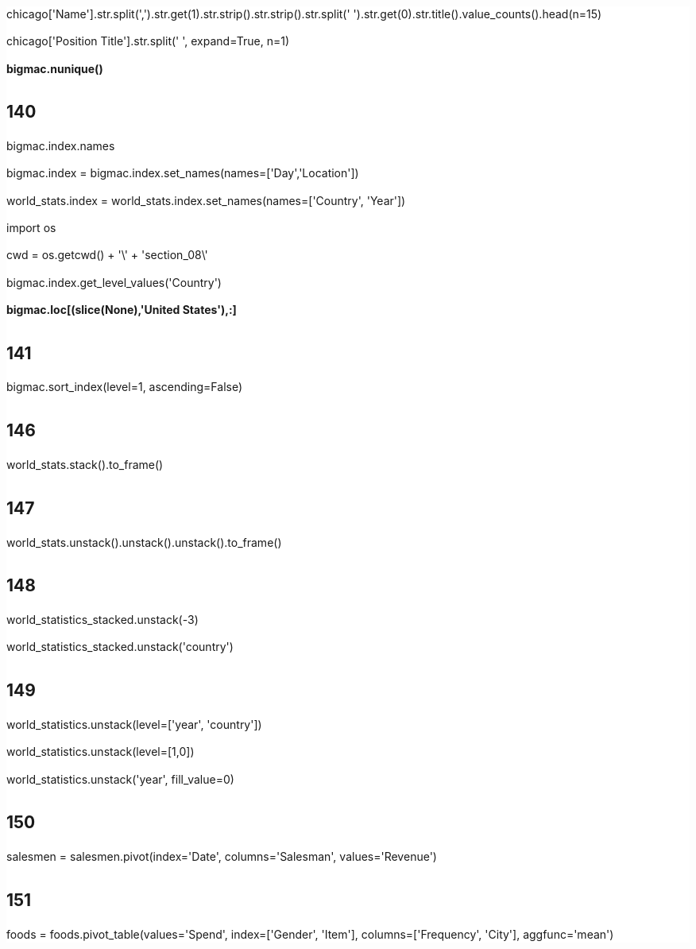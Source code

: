 chicago['Name'].str.split(',').str.get(1).str.strip().str.strip().str.split(' ').str.get(0).str.title().value_counts().head(n=15)

chicago['Position Title'].str.split(' ', expand=True, n=1)

**bigmac.nunique()**

## 140

bigmac.index.names

bigmac.index = bigmac.index.set_names(names=['Day','Location'])

world_stats.index = world_stats.index.set_names(names=['Country', 'Year'])

import os

cwd = os.getcwd() + '\\' + 'section_08\\'

bigmac.index.get_level_values('Country')

**bigmac.loc[(slice(None),'United States'),:]**

## 141
bigmac.sort_index(level=1, ascending=False)

## 146
world_stats.stack().to_frame()

## 147

world_stats.unstack().unstack().unstack().to_frame()

## 148

world_statistics_stacked.unstack(-3)

world_statistics_stacked.unstack('country')

## 149

world_statistics.unstack(level=['year', 'country'])

world_statistics.unstack(level=[1,0])

world_statistics.unstack('year', fill_value=0)

## 150

salesmen = salesmen.pivot(index='Date', columns='Salesman', values='Revenue')

## 151

foods = foods.pivot_table(values='Spend', index=['Gender', 'Item'], columns=['Frequency', 'City'], aggfunc='mean')
